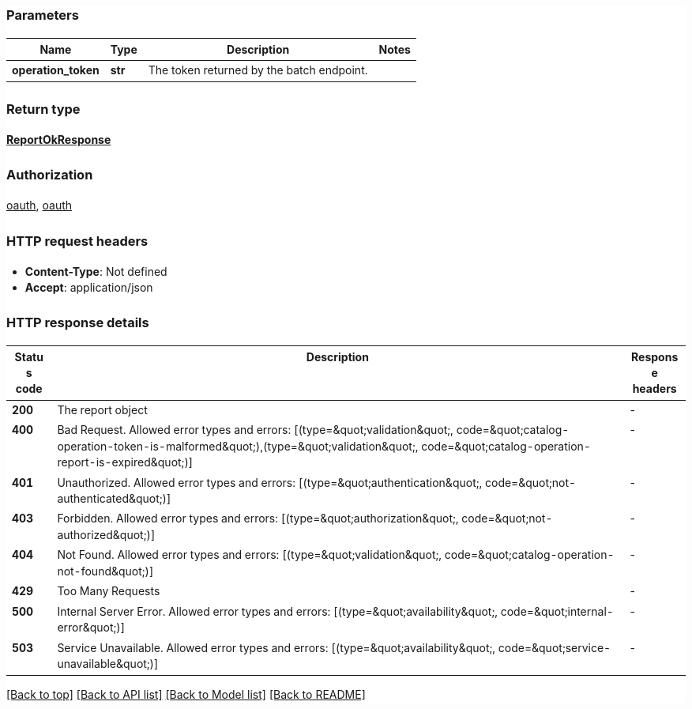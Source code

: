 
### Parameters

Name | Type | Description  | Notes
------------- | ------------- | ------------- | -------------
 **operation_token** | **str**| The token returned by the batch endpoint. |

### Return type

[**ReportOkResponse**](ReportOkResponse.md)

### Authorization

[oauth](../README.md#oauth), [oauth](../README.md#oauth)

### HTTP request headers

 - **Content-Type**: Not defined
 - **Accept**: application/json


### HTTP response details

| Status code | Description | Response headers |
|-------------|-------------|------------------|
**200** | The report object |  -  |
**400** | Bad Request. Allowed error types and errors: [(type&#x3D;\&quot;validation\&quot;, code&#x3D;\&quot;catalog-operation-token-is-malformed\&quot;),(type&#x3D;\&quot;validation\&quot;, code&#x3D;\&quot;catalog-operation-report-is-expired\&quot;)] |  -  |
**401** | Unauthorized. Allowed error types and errors: [(type&#x3D;\&quot;authentication\&quot;, code&#x3D;\&quot;not-authenticated\&quot;)] |  -  |
**403** | Forbidden. Allowed error types and errors: [(type&#x3D;\&quot;authorization\&quot;, code&#x3D;\&quot;not-authorized\&quot;)] |  -  |
**404** | Not Found. Allowed error types and errors: [(type&#x3D;\&quot;validation\&quot;, code&#x3D;\&quot;catalog-operation-not-found\&quot;)] |  -  |
**429** | Too Many Requests |  -  |
**500** | Internal Server Error. Allowed error types and errors: [(type&#x3D;\&quot;availability\&quot;, code&#x3D;\&quot;internal-error\&quot;)] |  -  |
**503** | Service Unavailable. Allowed error types and errors: [(type&#x3D;\&quot;availability\&quot;, code&#x3D;\&quot;service-unavailable\&quot;)] |  -  |

[[Back to top]](#) [[Back to API list]](../README.md#documentation-for-api-endpoints) [[Back to Model list]](../README.md#documentation-for-models) [[Back to README]](../README.md)


